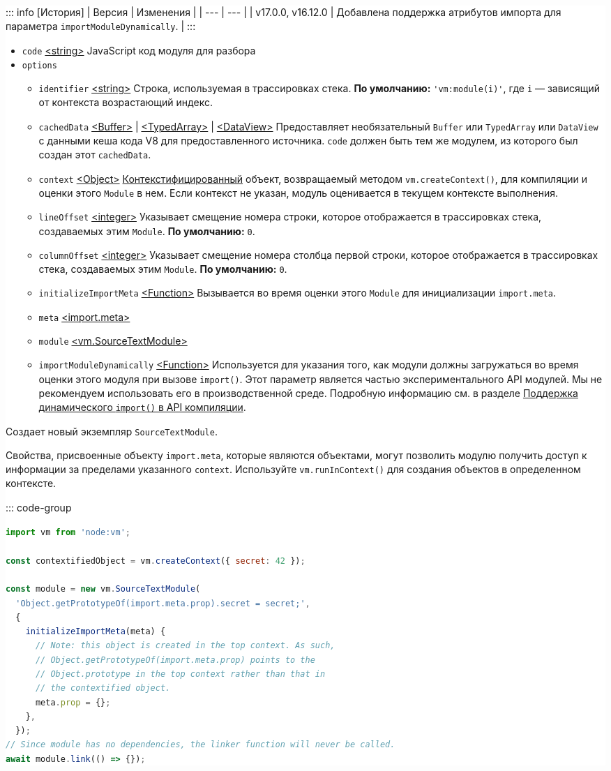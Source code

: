 ::: info [История]
| Версия | Изменения |
| --- | --- |
| v17.0.0, v16.12.0 | Добавлена поддержка атрибутов импорта для параметра `importModuleDynamically`. |
:::

- `code` [\<string\>](https://developer.mozilla.org/en-US/docs/Web/JavaScript/Data_structures#String_type) JavaScript код модуля для разбора
- `options`
    - `identifier` [\<string\>](https://developer.mozilla.org/en-US/docs/Web/JavaScript/Data_structures#String_type) Строка, используемая в трассировках стека. **По умолчанию:** `'vm:module(i)'`, где `i` — зависящий от контекста возрастающий индекс.
    - `cachedData` [\<Buffer\>](/ru/nodejs/api/buffer#class-buffer) | [\<TypedArray\>](https://developer.mozilla.org/en-US/docs/Web/JavaScript/Reference/Global_Objects/TypedArray) | [\<DataView\>](https://developer.mozilla.org/en-US/docs/Web/JavaScript/Reference/Global_Objects/DataView) Предоставляет необязательный `Buffer` или `TypedArray` или `DataView` с данными кеша кода V8 для предоставленного источника. `code` должен быть тем же модулем, из которого был создан этот `cachedData`.
    - `context` [\<Object\>](https://developer.mozilla.org/en-US/docs/Web/JavaScript/Reference/Global_Objects/Object) [Контекстифицированный](/ru/nodejs/api/vm#what-does-it-mean-to-contextify-an-object) объект, возвращаемый методом `vm.createContext()`, для компиляции и оценки этого `Module` в нем. Если контекст не указан, модуль оценивается в текущем контексте выполнения.
    - `lineOffset` [\<integer\>](https://developer.mozilla.org/en-US/docs/Web/JavaScript/Data_structures#Number_type) Указывает смещение номера строки, которое отображается в трассировках стека, создаваемых этим `Module`. **По умолчанию:** `0`.
    - `columnOffset` [\<integer\>](https://developer.mozilla.org/en-US/docs/Web/JavaScript/Data_structures#Number_type) Указывает смещение номера столбца первой строки, которое отображается в трассировках стека, создаваемых этим `Module`. **По умолчанию:** `0`.
    - `initializeImportMeta` [\<Function\>](https://developer.mozilla.org/en-US/docs/Web/JavaScript/Reference/Global_Objects/Function) Вызывается во время оценки этого `Module` для инициализации `import.meta`.
    - `meta` [\<import.meta\>](/ru/nodejs/api/esm#importmeta)
    - `module` [\<vm.SourceTextModule\>](/ru/nodejs/api/vm#class-vmsourcetextmodule)

    - `importModuleDynamically` [\<Function\>](https://developer.mozilla.org/en-US/docs/Web/JavaScript/Reference/Global_Objects/Function) Используется для указания того, как модули должны загружаться во время оценки этого модуля при вызове `import()`. Этот параметр является частью экспериментального API модулей. Мы не рекомендуем использовать его в производственной среде. Подробную информацию см. в разделе [Поддержка динамического `import()` в API компиляции](/ru/nodejs/api/vm#support-of-dynamic-import-in-compilation-apis).

Создает новый экземпляр `SourceTextModule`.

Свойства, присвоенные объекту `import.meta`, которые являются объектами, могут позволить модулю получить доступ к информации за пределами указанного `context`. Используйте `vm.runInContext()` для создания объектов в определенном контексте.

::: code-group
```js [ESM]
import vm from 'node:vm';

const contextifiedObject = vm.createContext({ secret: 42 });

const module = new vm.SourceTextModule(
  'Object.getPrototypeOf(import.meta.prop).secret = secret;',
  {
    initializeImportMeta(meta) {
      // Note: this object is created in the top context. As such,
      // Object.getPrototypeOf(import.meta.prop) points to the
      // Object.prototype in the top context rather than that in
      // the contextified object.
      meta.prop = {};
    },
  });
// Since module has no dependencies, the linker function will never be called.
await module.link(() => {});
```